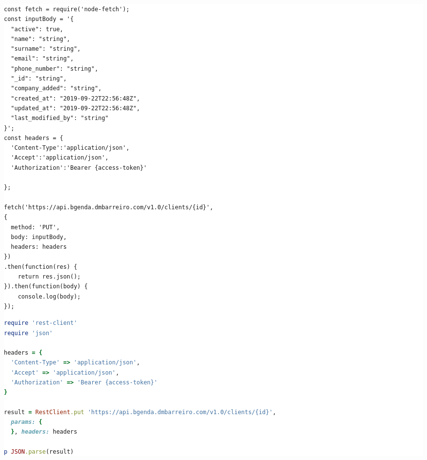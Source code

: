 ```javascript
```

```javascript--nodejs
const fetch = require('node-fetch');
const inputBody = '{
  "active": true,
  "name": "string",
  "surname": "string",
  "email": "string",
  "phone_number": "string",
  "_id": "string",
  "company_added": "string",
  "created_at": "2019-09-22T22:56:48Z",
  "updated_at": "2019-09-22T22:56:48Z",
  "last_modified_by": "string"
}';
const headers = {
  'Content-Type':'application/json',
  'Accept':'application/json',
  'Authorization':'Bearer {access-token}'

};

fetch('https://api.bgenda.dmbarreiro.com/v1.0/clients/{id}',
{
  method: 'PUT',
  body: inputBody,
  headers: headers
})
.then(function(res) {
    return res.json();
}).then(function(body) {
    console.log(body);
});

```

```ruby
require 'rest-client'
require 'json'

headers = {
  'Content-Type' => 'application/json',
  'Accept' => 'application/json',
  'Authorization' => 'Bearer {access-token}'
}

result = RestClient.put 'https://api.bgenda.dmbarreiro.com/v1.0/clients/{id}',
  params: {
  }, headers: headers

p JSON.parse(result)

```

